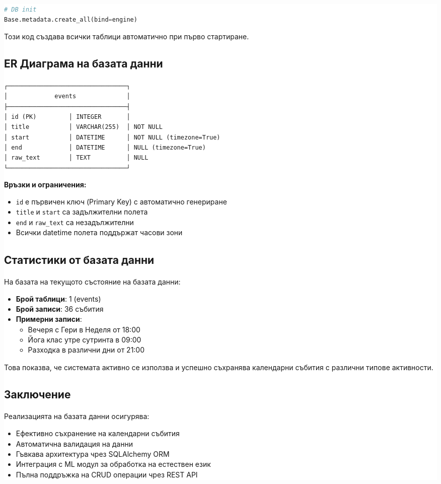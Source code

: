 ```python
# DB init
Base.metadata.create_all(bind=engine)
```

Този код създава всички таблици автоматично при първо стартиране.

## ER Диаграма на базата данни

```
┌─────────────────────────────────┐
│             events              │
├─────────────────────────────────┤
│ id (PK)         │ INTEGER       │
│ title           │ VARCHAR(255)  │ NOT NULL
│ start           │ DATETIME      │ NOT NULL (timezone=True)
│ end             │ DATETIME      │ NULL (timezone=True)
│ raw_text        │ TEXT          │ NULL
└─────────────────────────────────┘
```

**Връзки и ограничения:**
- `id` е първичен ключ (Primary Key) с автоматично генериране
- `title` и `start` са задължителни полета
- `end` и `raw_text` са незадължителни
- Всички datetime полета поддържат часови зони

## Статистики от базата данни

На базата на текущото състояние на базата данни:
- **Брой таблици**: 1 (events)
- **Брой записи**: 36 събития
- **Примерни записи**:
  - Вечеря с Гери в Неделя от 18:00
  - Йога клас утре сутринта в 09:00
  - Разходка в различни дни от 21:00

Това показва, че системата активно се използва и успешно съхранява календарни събития с различни типове активности.

## Заключение

Реализацията на базата данни осигурява:
- Ефективно съхранение на календарни събития
- Автоматична валидация на данни
- Гъвкава архитектура чрез SQLAlchemy ORM
- Интеграция с ML модул за обработка на естествен език
- Пълна поддръжка на CRUD операции чрез REST API